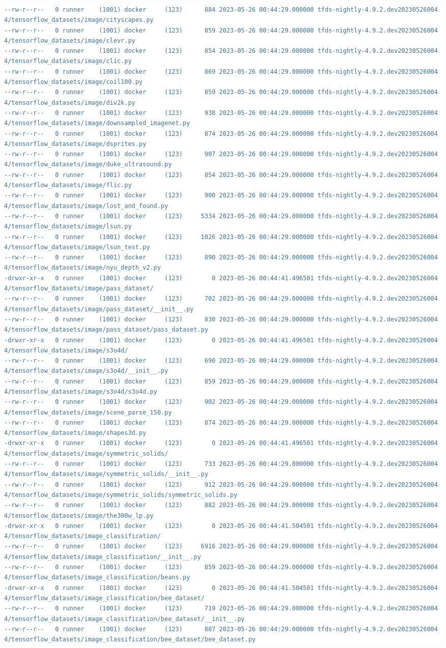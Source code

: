 ```diff
--rw-r--r--   0 runner    (1001) docker     (123)      884 2023-05-26 00:44:29.000000 tfds-nightly-4.9.2.dev202305260044/tensorflow_datasets/image/cityscapes.py
--rw-r--r--   0 runner    (1001) docker     (123)      859 2023-05-26 00:44:29.000000 tfds-nightly-4.9.2.dev202305260044/tensorflow_datasets/image/clevr.py
--rw-r--r--   0 runner    (1001) docker     (123)      854 2023-05-26 00:44:29.000000 tfds-nightly-4.9.2.dev202305260044/tensorflow_datasets/image/clic.py
--rw-r--r--   0 runner    (1001) docker     (123)      869 2023-05-26 00:44:29.000000 tfds-nightly-4.9.2.dev202305260044/tensorflow_datasets/image/coil100.py
--rw-r--r--   0 runner    (1001) docker     (123)      859 2023-05-26 00:44:29.000000 tfds-nightly-4.9.2.dev202305260044/tensorflow_datasets/image/div2k.py
--rw-r--r--   0 runner    (1001) docker     (123)      938 2023-05-26 00:44:29.000000 tfds-nightly-4.9.2.dev202305260044/tensorflow_datasets/image/downsampled_imagenet.py
--rw-r--r--   0 runner    (1001) docker     (123)      874 2023-05-26 00:44:29.000000 tfds-nightly-4.9.2.dev202305260044/tensorflow_datasets/image/dsprites.py
--rw-r--r--   0 runner    (1001) docker     (123)      907 2023-05-26 00:44:29.000000 tfds-nightly-4.9.2.dev202305260044/tensorflow_datasets/image/duke_ultrasound.py
--rw-r--r--   0 runner    (1001) docker     (123)      854 2023-05-26 00:44:29.000000 tfds-nightly-4.9.2.dev202305260044/tensorflow_datasets/image/flic.py
--rw-r--r--   0 runner    (1001) docker     (123)      900 2023-05-26 00:44:29.000000 tfds-nightly-4.9.2.dev202305260044/tensorflow_datasets/image/lost_and_found.py
--rw-r--r--   0 runner    (1001) docker     (123)     5334 2023-05-26 00:44:29.000000 tfds-nightly-4.9.2.dev202305260044/tensorflow_datasets/image/lsun.py
--rw-r--r--   0 runner    (1001) docker     (123)     1026 2023-05-26 00:44:29.000000 tfds-nightly-4.9.2.dev202305260044/tensorflow_datasets/image/lsun_test.py
--rw-r--r--   0 runner    (1001) docker     (123)      890 2023-05-26 00:44:29.000000 tfds-nightly-4.9.2.dev202305260044/tensorflow_datasets/image/nyu_depth_v2.py
-drwxr-xr-x   0 runner    (1001) docker     (123)        0 2023-05-26 00:44:41.496501 tfds-nightly-4.9.2.dev202305260044/tensorflow_datasets/image/pass_dataset/
--rw-r--r--   0 runner    (1001) docker     (123)      702 2023-05-26 00:44:29.000000 tfds-nightly-4.9.2.dev202305260044/tensorflow_datasets/image/pass_dataset/__init__.py
--rw-r--r--   0 runner    (1001) docker     (123)      830 2023-05-26 00:44:29.000000 tfds-nightly-4.9.2.dev202305260044/tensorflow_datasets/image/pass_dataset/pass_dataset.py
-drwxr-xr-x   0 runner    (1001) docker     (123)        0 2023-05-26 00:44:41.496501 tfds-nightly-4.9.2.dev202305260044/tensorflow_datasets/image/s3o4d/
--rw-r--r--   0 runner    (1001) docker     (123)      690 2023-05-26 00:44:29.000000 tfds-nightly-4.9.2.dev202305260044/tensorflow_datasets/image/s3o4d/__init__.py
--rw-r--r--   0 runner    (1001) docker     (123)      859 2023-05-26 00:44:29.000000 tfds-nightly-4.9.2.dev202305260044/tensorflow_datasets/image/s3o4d/s3o4d.py
--rw-r--r--   0 runner    (1001) docker     (123)      902 2023-05-26 00:44:29.000000 tfds-nightly-4.9.2.dev202305260044/tensorflow_datasets/image/scene_parse_150.py
--rw-r--r--   0 runner    (1001) docker     (123)      874 2023-05-26 00:44:29.000000 tfds-nightly-4.9.2.dev202305260044/tensorflow_datasets/image/shapes3d.py
-drwxr-xr-x   0 runner    (1001) docker     (123)        0 2023-05-26 00:44:41.496501 tfds-nightly-4.9.2.dev202305260044/tensorflow_datasets/image/symmetric_solids/
--rw-r--r--   0 runner    (1001) docker     (123)      733 2023-05-26 00:44:29.000000 tfds-nightly-4.9.2.dev202305260044/tensorflow_datasets/image/symmetric_solids/__init__.py
--rw-r--r--   0 runner    (1001) docker     (123)      912 2023-05-26 00:44:29.000000 tfds-nightly-4.9.2.dev202305260044/tensorflow_datasets/image/symmetric_solids/symmetric_solids.py
--rw-r--r--   0 runner    (1001) docker     (123)      882 2023-05-26 00:44:29.000000 tfds-nightly-4.9.2.dev202305260044/tensorflow_datasets/image/the300w_lp.py
-drwxr-xr-x   0 runner    (1001) docker     (123)        0 2023-05-26 00:44:41.504501 tfds-nightly-4.9.2.dev202305260044/tensorflow_datasets/image_classification/
--rw-r--r--   0 runner    (1001) docker     (123)     6916 2023-05-26 00:44:29.000000 tfds-nightly-4.9.2.dev202305260044/tensorflow_datasets/image_classification/__init__.py
--rw-r--r--   0 runner    (1001) docker     (123)      859 2023-05-26 00:44:29.000000 tfds-nightly-4.9.2.dev202305260044/tensorflow_datasets/image_classification/beans.py
-drwxr-xr-x   0 runner    (1001) docker     (123)        0 2023-05-26 00:44:41.504501 tfds-nightly-4.9.2.dev202305260044/tensorflow_datasets/image_classification/bee_dataset/
--rw-r--r--   0 runner    (1001) docker     (123)      719 2023-05-26 00:44:29.000000 tfds-nightly-4.9.2.dev202305260044/tensorflow_datasets/image_classification/bee_dataset/__init__.py
--rw-r--r--   0 runner    (1001) docker     (123)      887 2023-05-26 00:44:29.000000 tfds-nightly-4.9.2.dev202305260044/tensorflow_datasets/image_classification/bee_dataset/bee_dataset.py
```